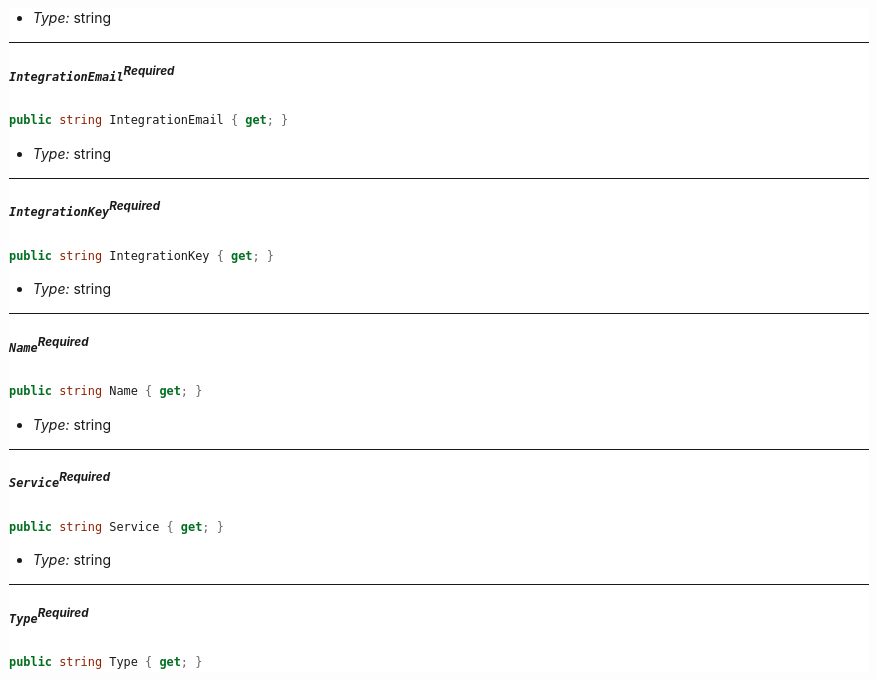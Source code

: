 - *Type:* string

---

##### `IntegrationEmail`<sup>Required</sup> <a name="IntegrationEmail" id="@cdktf/provider-pagerduty.serviceIntegration.ServiceIntegration.property.integrationEmail"></a>

```csharp
public string IntegrationEmail { get; }
```

- *Type:* string

---

##### `IntegrationKey`<sup>Required</sup> <a name="IntegrationKey" id="@cdktf/provider-pagerduty.serviceIntegration.ServiceIntegration.property.integrationKey"></a>

```csharp
public string IntegrationKey { get; }
```

- *Type:* string

---

##### `Name`<sup>Required</sup> <a name="Name" id="@cdktf/provider-pagerduty.serviceIntegration.ServiceIntegration.property.name"></a>

```csharp
public string Name { get; }
```

- *Type:* string

---

##### `Service`<sup>Required</sup> <a name="Service" id="@cdktf/provider-pagerduty.serviceIntegration.ServiceIntegration.property.service"></a>

```csharp
public string Service { get; }
```

- *Type:* string

---

##### `Type`<sup>Required</sup> <a name="Type" id="@cdktf/provider-pagerduty.serviceIntegration.ServiceIntegration.property.type"></a>

```csharp
public string Type { get; }
```
